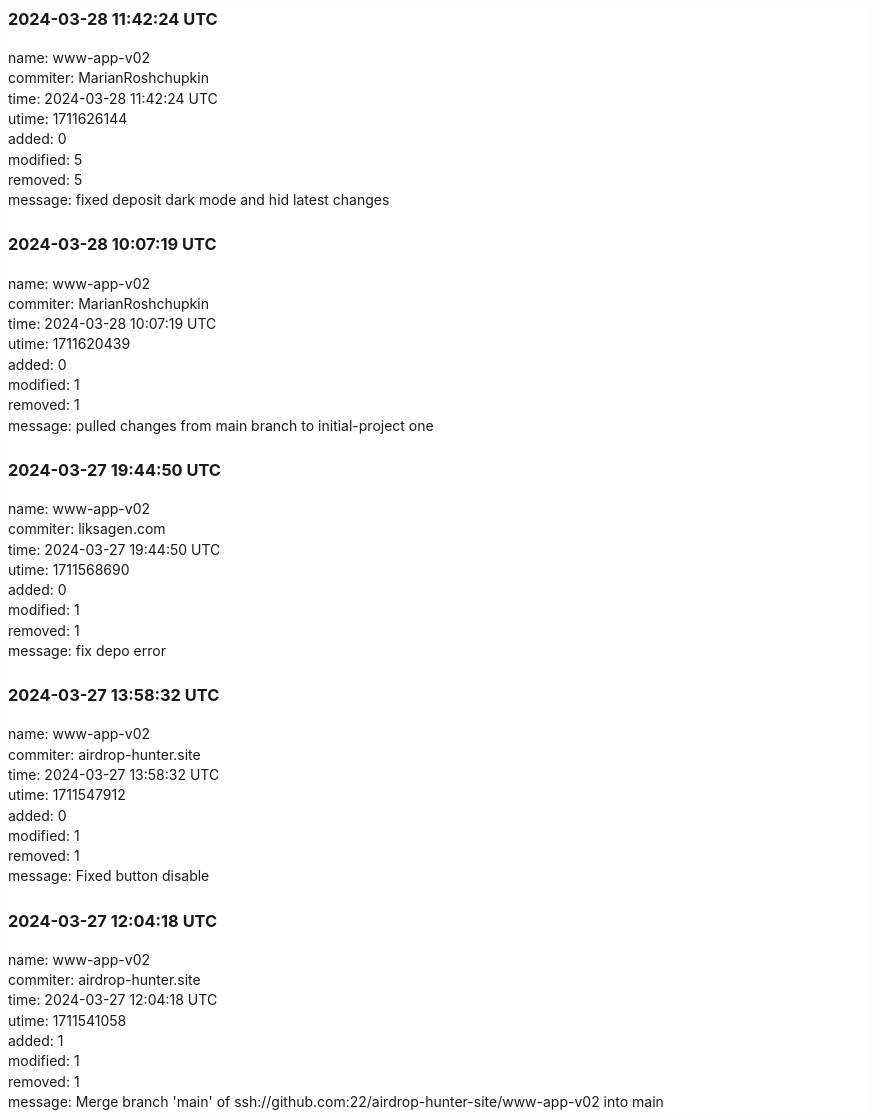 ### 2024-03-28 11:42:24 UTC
name: www-app-v02  
commiter: MarianRoshchupkin  
time: 2024-03-28 11:42:24 UTC  
utime: 1711626144  
added: 0  
modified: 5  
removed: 5  
message: fixed deposit dark mode and hid latest changes

### 2024-03-28 10:07:19 UTC
name: www-app-v02  
commiter: MarianRoshchupkin  
time: 2024-03-28 10:07:19 UTC  
utime: 1711620439  
added: 0  
modified: 1  
removed: 1  
message: pulled changes from main branch to initial-project one

### 2024-03-27 19:44:50 UTC
name: www-app-v02  
commiter: liksagen.com  
time: 2024-03-27 19:44:50 UTC  
utime: 1711568690  
added: 0  
modified: 1  
removed: 1  
message: fix depo error

### 2024-03-27 13:58:32 UTC
name: www-app-v02  
commiter: airdrop-hunter.site  
time: 2024-03-27 13:58:32 UTC  
utime: 1711547912  
added: 0  
modified: 1  
removed: 1  
message: Fixed button disable

### 2024-03-27 12:04:18 UTC
name: www-app-v02  
commiter: airdrop-hunter.site  
time: 2024-03-27 12:04:18 UTC  
utime: 1711541058  
added: 1  
modified: 1  
removed: 1  
message: Merge branch 'main' of ssh://github.com:22/airdrop-hunter-site/www-app-v02 into main
